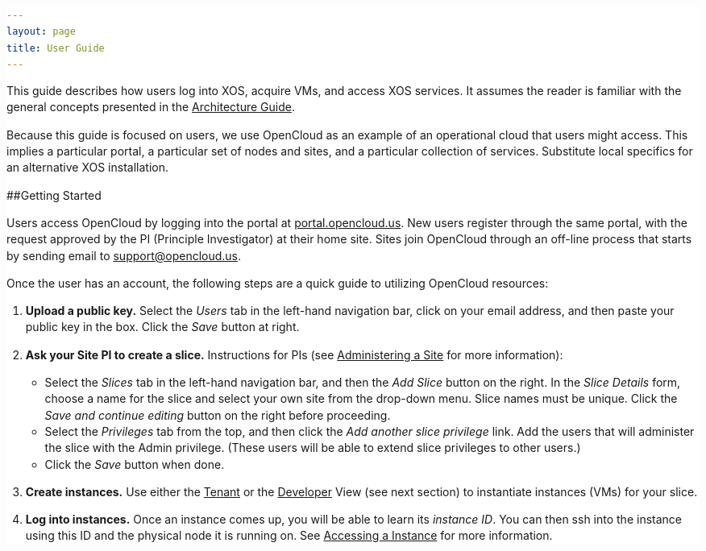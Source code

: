 ```yaml
---
layout: page
title: User Guide
---
```


This guide describes how users log into XOS, acquire VMs, and access
XOS services. It assumes the reader is familiar with the general
concepts presented in the [Architecture Guide](../0_overview). 

Because this guide is focused on users, we use OpenCloud as an example
of an operational cloud that users might access. This implies a
particular portal, a particular set of nodes and sites, and a
particular collection of services. Substitute local specifics for an
alternative XOS installation.

##<a name="getting-started">Getting Started</a>

Users access OpenCloud by logging into the portal at
[portal.opencloud.us](http://portal.opencloud.us). New users register
through the same portal, with the request approved by the PI
(Principle Investigator) at their home site. Sites join OpenCloud
through an off-line process that starts by sending email to
<support@opencloud.us>.

Once the user has an account, the following steps are a quick guide
to utilizing OpenCloud resources:

1. **Upload a public key.** Select the *Users* tab in the left-hand
   navigation bar, click on your email address, and then paste your
   public key in the box. Click the *Save* button at right.

2. **Ask your Site PI to create a slice.** Instructions for PIs (see
   [Administering a Site](#admin-site) for more information):
   - Select the *Slices* tab in the left-hand navigation bar, and then
     the *Add Slice* button on the right. In the *Slice Details* form,
     choose a name for the slice and select your own site from the
     drop-down menu. Slice names must be unique. Click the *Save and
     continue editing* button on the right before proceeding.  
   - Select the *Privileges* tab from the top, and then click the *Add
     another slice privilege* link.  Add the users that will
     administer the slice with the Admin privilege. (These users will
     be able to extend slice privileges to other users.)  
   - Click the *Save* button when done.

3. **Create instances.** Use either the [Tenant](#tenant-view) or the
   [Developer](#developer-view) View (see next section) to instantiate
   instances (VMs) for your slice.

4. **Log into instances.** Once an instance comes up, you will be able to
   learn its *instance ID*. You can then ssh into the instance using
   this ID and the physical node it is running on. See
   [Accessing a Instance](#access-instance) for more information.
